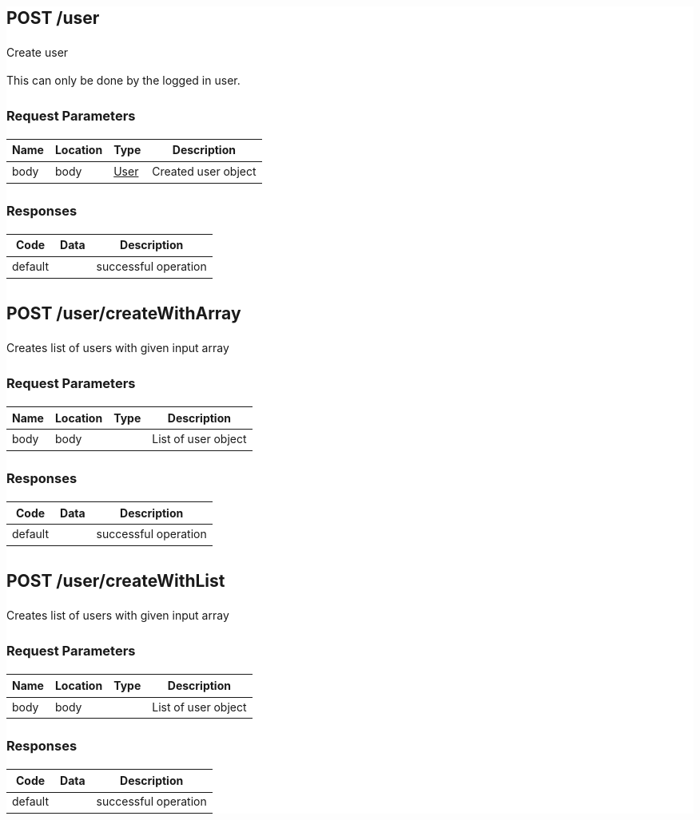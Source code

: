 ## POST /user
<a name='createUser'>Create user</a>

This can only be done by the logged in user.

### Request Parameters

| Name | Location | Type | Description |
|--|---|---|--|
| body | body | <a href='#/definitions/User'>User<a> | Created user object |

### Responses

| Code | Data | Description |
|--|---|--|
| default |  | successful operation |

## POST /user/createWithArray
<a name='createUsersWithArrayInput'>Creates list of users with given input array</a>



### Request Parameters

| Name | Location | Type | Description |
|--|---|---|--|
| body | body |  | List of user object |

### Responses

| Code | Data | Description |
|--|---|--|
| default |  | successful operation |

## POST /user/createWithList
<a name='createUsersWithListInput'>Creates list of users with given input array</a>



### Request Parameters

| Name | Location | Type | Description |
|--|---|---|--|
| body | body |  | List of user object |

### Responses

| Code | Data | Description |
|--|---|--|
| default |  | successful operation |
